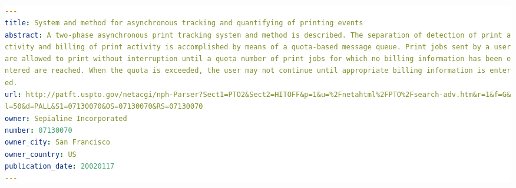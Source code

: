 ```yaml
---
title: System and method for asynchronous tracking and quantifying of printing events
abstract: A two-phase asynchronous print tracking system and method is described. The separation of detection of print activity and billing of print activity is accomplished by means of a quota-based message queue. Print jobs sent by a user are allowed to print without interruption until a quota number of print jobs for which no billing information has been entered are reached. When the quota is exceeded, the user may not continue until appropriate billing information is entered.
url: http://patft.uspto.gov/netacgi/nph-Parser?Sect1=PTO2&Sect2=HITOFF&p=1&u=%2Fnetahtml%2FPTO%2Fsearch-adv.htm&r=1&f=G&l=50&d=PALL&S1=07130070&OS=07130070&RS=07130070
owner: Sepialine Incorporated
number: 07130070
owner_city: San Francisco
owner_country: US
publication_date: 20020117
---
```

